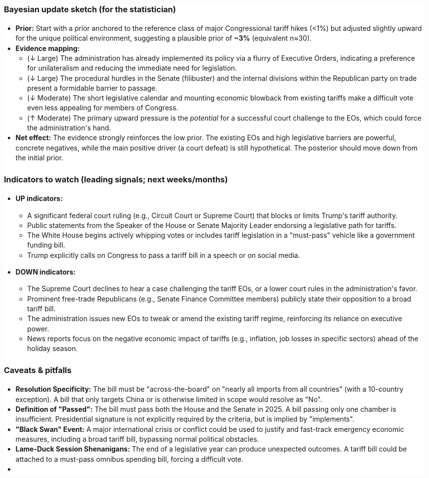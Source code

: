 ### Bayesian update sketch (for the statistician)
*   **Prior:** Start with a prior anchored to the reference class of major Congressional tariff hikes (<1%) but adjusted slightly upward for the unique political environment, suggesting a plausible prior of **~3%** (equivalent n≈30).
*   **Evidence mapping:**
    *   (↓ Large) The administration has already implemented its policy via a flurry of Executive Orders, indicating a preference for unilateralism and reducing the immediate need for legislation.
    *   (↓ Large) The procedural hurdles in the Senate (filibuster) and the internal divisions within the Republican party on trade present a formidable barrier to passage.
    *   (↓ Moderate) The short legislative calendar and mounting economic blowback from existing tariffs make a difficult vote even less appealing for members of Congress.
    *   (↑ Moderate) The primary upward pressure is the *potential* for a successful court challenge to the EOs, which could force the administration's hand.
*   **Net effect:** The evidence strongly reinforces the low prior. The existing EOs and high legislative barriers are powerful, concrete negatives, while the main positive driver (a court defeat) is still hypothetical. The posterior should move down from the initial prior.

### Indicators to watch (leading signals; next weeks/months)
*   **UP indicators:**
    *   A significant federal court ruling (e.g., Circuit Court or Supreme Court) that blocks or limits Trump's tariff authority.
    *   Public statements from the Speaker of the House or Senate Majority Leader endorsing a legislative path for tariffs.
    *   The White House begins actively whipping votes or includes tariff legislation in a "must-pass" vehicle like a government funding bill.
    *   Trump explicitly calls on Congress to pass a tariff bill in a speech or on social media.

*   **DOWN indicators:**
    *   The Supreme Court declines to hear a case challenging the tariff EOs, or a lower court rules in the administration's favor.
    *   Prominent free-trade Republicans (e.g., Senate Finance Committee members) publicly state their opposition to a broad tariff bill.
    *   The administration issues new EOs to tweak or amend the existing tariff regime, reinforcing its reliance on executive power.
    *   News reports focus on the negative economic impact of tariffs (e.g., inflation, job losses in specific sectors) ahead of the holiday season.

### Caveats & pitfalls
*   **Resolution Specificity:** The bill must be "across-the-board" on "nearly all imports from all countries" (with a 10-country exception). A bill that only targets China or is otherwise limited in scope would resolve as "No".
*   **Definition of "Passed":** The bill must pass both the House and the Senate in 2025. A bill passing only one chamber is insufficient. Presidential signature is not explicitly required by the criteria, but is implied by "implements".
*   **"Black Swan" Event:** A major international crisis or conflict could be used to justify and fast-track emergency economic measures, including a broad tariff bill, bypassing normal political obstacles.
*   **Lame-Duck Session Shenanigans:** The end of a legislative year can produce unexpected outcomes. A tariff bill could be attached to a must-pass omnibus spending bill, forcing a difficult vote.
*
